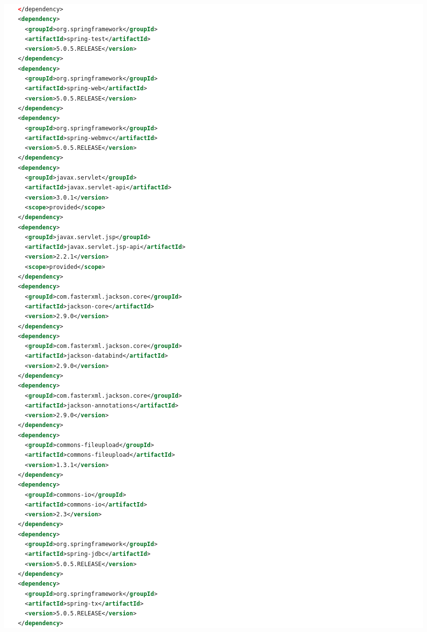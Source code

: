 ```xml
    </dependency>
    <dependency>
      <groupId>org.springframework</groupId>
      <artifactId>spring-test</artifactId>
      <version>5.0.5.RELEASE</version>
    </dependency>
    <dependency>
      <groupId>org.springframework</groupId>
      <artifactId>spring-web</artifactId>
      <version>5.0.5.RELEASE</version>
    </dependency>
    <dependency>
      <groupId>org.springframework</groupId>
      <artifactId>spring-webmvc</artifactId>
      <version>5.0.5.RELEASE</version>
    </dependency>
    <dependency>
      <groupId>javax.servlet</groupId>
      <artifactId>javax.servlet-api</artifactId>
      <version>3.0.1</version>
      <scope>provided</scope>
    </dependency>
    <dependency>
      <groupId>javax.servlet.jsp</groupId>
      <artifactId>javax.servlet.jsp-api</artifactId>
      <version>2.2.1</version>
      <scope>provided</scope>
    </dependency>
    <dependency>
      <groupId>com.fasterxml.jackson.core</groupId>
      <artifactId>jackson-core</artifactId>
      <version>2.9.0</version>
    </dependency>
    <dependency>
      <groupId>com.fasterxml.jackson.core</groupId>
      <artifactId>jackson-databind</artifactId>
      <version>2.9.0</version>
    </dependency>
    <dependency>
      <groupId>com.fasterxml.jackson.core</groupId>
      <artifactId>jackson-annotations</artifactId>
      <version>2.9.0</version>
    </dependency>
    <dependency>
      <groupId>commons-fileupload</groupId>
      <artifactId>commons-fileupload</artifactId>
      <version>1.3.1</version>
    </dependency>
    <dependency>
      <groupId>commons-io</groupId>
      <artifactId>commons-io</artifactId>
      <version>2.3</version>
    </dependency>
    <dependency>
      <groupId>org.springframework</groupId>
      <artifactId>spring-jdbc</artifactId>
      <version>5.0.5.RELEASE</version>
    </dependency>
    <dependency>
      <groupId>org.springframework</groupId>
      <artifactId>spring-tx</artifactId>
      <version>5.0.5.RELEASE</version>
    </dependency>
```